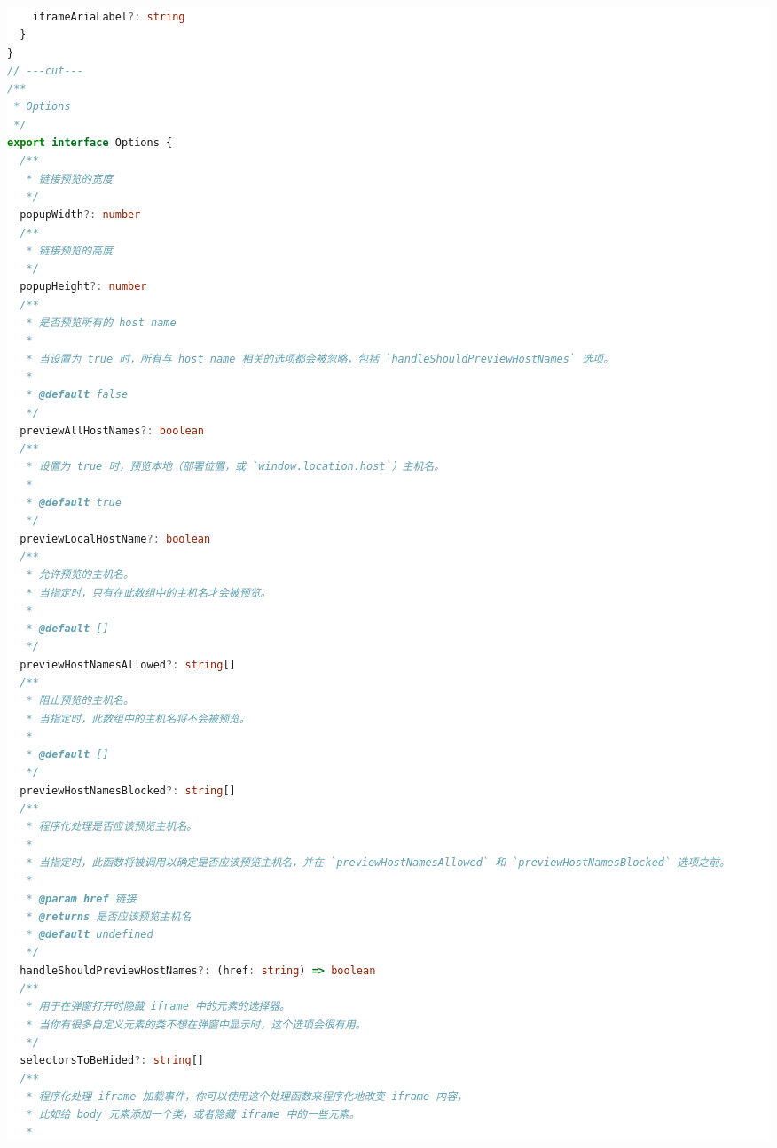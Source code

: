 ```typescript twoslash
    iframeAriaLabel?: string
  }
}
// ---cut---
/**
 * Options
 */
export interface Options {
  /**
   * 链接预览的宽度
   */
  popupWidth?: number
  /**
   * 链接预览的高度
   */
  popupHeight?: number
  /**
   * 是否预览所有的 host name
   *
   * 当设置为 true 时，所有与 host name 相关的选项都会被忽略，包括 `handleShouldPreviewHostNames` 选项。
   *
   * @default false
   */
  previewAllHostNames?: boolean
  /**
   * 设置为 true 时，预览本地（部署位置，或 `window.location.host`）主机名。
   *
   * @default true
   */
  previewLocalHostName?: boolean
  /**
   * 允许预览的主机名。
   * 当指定时，只有在此数组中的主机名才会被预览。
   *
   * @default []
   */
  previewHostNamesAllowed?: string[]
  /**
   * 阻止预览的主机名。
   * 当指定时，此数组中的主机名将不会被预览。
   *
   * @default []
   */
  previewHostNamesBlocked?: string[]
  /**
   * 程序化处理是否应该预览主机名。
   *
   * 当指定时，此函数将被调用以确定是否应该预览主机名，并在 `previewHostNamesAllowed` 和 `previewHostNamesBlocked` 选项之前。
   *
   * @param href 链接
   * @returns 是否应该预览主机名
   * @default undefined
   */
  handleShouldPreviewHostNames?: (href: string) => boolean
  /**
   * 用于在弹窗打开时隐藏 iframe 中的元素的选择器。
   * 当你有很多自定义元素的类不想在弹窗中显示时，这个选项会很有用。
   */
  selectorsToBeHided?: string[]
  /**
   * 程序化处理 iframe 加载事件，你可以使用这个处理函数来程序化地改变 iframe 内容，
   * 比如给 body 元素添加一个类，或者隐藏 iframe 中的一些元素。
   *
```